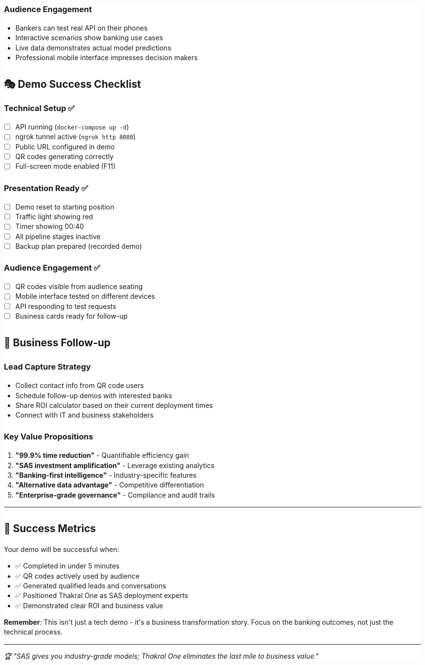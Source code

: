### **Audience Engagement**
- Bankers can test real API on their phones
- Interactive scenarios show banking use cases
- Live data demonstrates actual model predictions
- Professional mobile interface impresses decision makers

## 🎭 Demo Success Checklist

### **Technical Setup** ✅
- [ ] API running (`docker-compose up -d`)
- [ ] ngrok tunnel active (`ngrok http 8080`)
- [ ] Public URL configured in demo
- [ ] QR codes generating correctly
- [ ] Full-screen mode enabled (F11)

### **Presentation Ready** ✅
- [ ] Demo reset to starting position
- [ ] Traffic light showing red
- [ ] Timer showing 00:40
- [ ] All pipeline stages inactive
- [ ] Backup plan prepared (recorded demo)

### **Audience Engagement** ✅
- [ ] QR codes visible from audience seating
- [ ] Mobile interface tested on different devices
- [ ] API responding to test requests
- [ ] Business cards ready for follow-up

## 💼 Business Follow-up

### **Lead Capture Strategy**
- Collect contact info from QR code users
- Schedule follow-up demos with interested banks
- Share ROI calculator based on their current deployment times
- Connect with IT and business stakeholders

### **Key Value Propositions**
1. **"99.9% time reduction"** - Quantifiable efficiency gain
2. **"SAS investment amplification"** - Leverage existing analytics
3. **"Banking-first intelligence"** - Industry-specific features
4. **"Alternative data advantage"** - Competitive differentiation
5. **"Enterprise-grade governance"** - Compliance and audit trails

---

## 🎯 Success Metrics

Your demo will be successful when:
- ✅ Completed in under 5 minutes
- ✅ QR codes actively used by audience
- ✅ Generated qualified leads and conversations
- ✅ Positioned Thakral One as SAS deployment experts
- ✅ Demonstrated clear ROI and business value

**Remember**: This isn't just a tech demo - it's a business transformation story. Focus on the banking outcomes, not just the technical process.

---

*🏆 "SAS gives you industry-grade models; Thakral One eliminates the last mile to business value."*